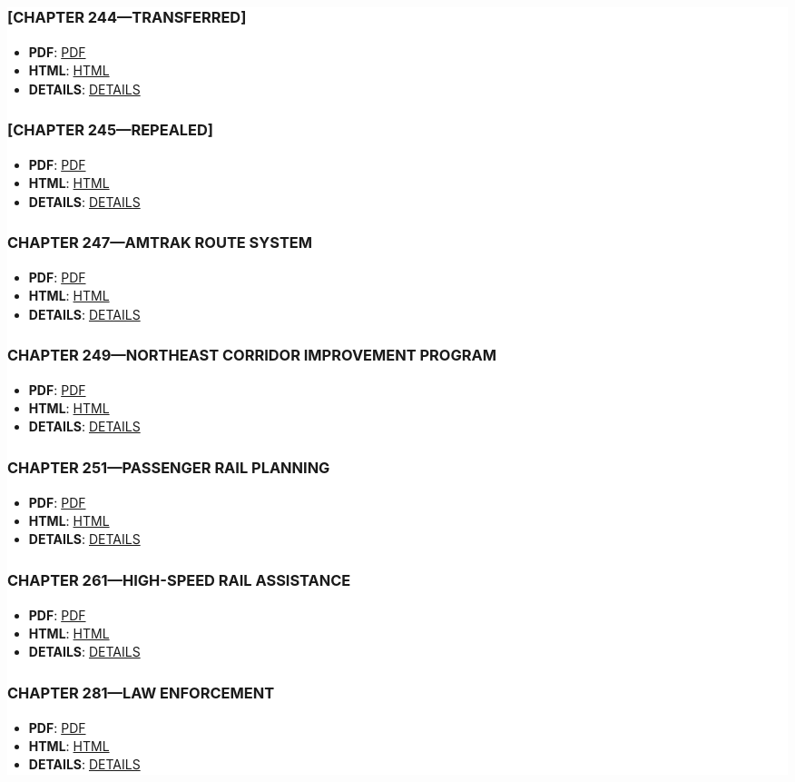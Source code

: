 ### [CHAPTER 244—TRANSFERRED]
- **PDF**: [PDF](https://www.govinfo.gov/content/pkg/USCODE-2023-title49/pdf/USCODE-2023-title49-chapter244.pdf)
- **HTML**: [HTML](https://www.govinfo.gov/content/pkg/USCODE-2023-title49/html/USCODE-2023-title49-chapter244.htm)
- **DETAILS**: [DETAILS](https://www.govinfo.gov/app/details/USCODE-2023-title49-chapter244/)

### [CHAPTER 245—REPEALED]
- **PDF**: [PDF](https://www.govinfo.gov/content/pkg/USCODE-2023-title49/pdf/USCODE-2023-title49-chapter245.pdf)
- **HTML**: [HTML](https://www.govinfo.gov/content/pkg/USCODE-2023-title49/html/USCODE-2023-title49-chapter245.htm)
- **DETAILS**: [DETAILS](https://www.govinfo.gov/app/details/USCODE-2023-title49-chapter245/)

### CHAPTER 247—AMTRAK ROUTE SYSTEM
- **PDF**: [PDF](https://www.govinfo.gov/content/pkg/USCODE-2023-title49/pdf/USCODE-2023-title49-chapter247.pdf)
- **HTML**: [HTML](https://www.govinfo.gov/content/pkg/USCODE-2023-title49/html/USCODE-2023-title49-chapter247.htm)
- **DETAILS**: [DETAILS](https://www.govinfo.gov/app/details/USCODE-2023-title49-chapter247/)

### CHAPTER 249—NORTHEAST CORRIDOR IMPROVEMENT PROGRAM
- **PDF**: [PDF](https://www.govinfo.gov/content/pkg/USCODE-2023-title49/pdf/USCODE-2023-title49-chapter249.pdf)
- **HTML**: [HTML](https://www.govinfo.gov/content/pkg/USCODE-2023-title49/html/USCODE-2023-title49-chapter249.htm)
- **DETAILS**: [DETAILS](https://www.govinfo.gov/app/details/USCODE-2023-title49-chapter249/)

### CHAPTER 251—PASSENGER RAIL PLANNING
- **PDF**: [PDF](https://www.govinfo.gov/content/pkg/USCODE-2023-title49/pdf/USCODE-2023-title49-chapter251.pdf)
- **HTML**: [HTML](https://www.govinfo.gov/content/pkg/USCODE-2023-title49/html/USCODE-2023-title49-chapter251.htm)
- **DETAILS**: [DETAILS](https://www.govinfo.gov/app/details/USCODE-2023-title49-chapter251/)

### CHAPTER 261—HIGH-SPEED RAIL ASSISTANCE
- **PDF**: [PDF](https://www.govinfo.gov/content/pkg/USCODE-2023-title49/pdf/USCODE-2023-title49-chapter261.pdf)
- **HTML**: [HTML](https://www.govinfo.gov/content/pkg/USCODE-2023-title49/html/USCODE-2023-title49-chapter261.htm)
- **DETAILS**: [DETAILS](https://www.govinfo.gov/app/details/USCODE-2023-title49-chapter261/)

### CHAPTER 281—LAW ENFORCEMENT
- **PDF**: [PDF](https://www.govinfo.gov/content/pkg/USCODE-2023-title49/pdf/USCODE-2023-title49-chapter281.pdf)
- **HTML**: [HTML](https://www.govinfo.gov/content/pkg/USCODE-2023-title49/html/USCODE-2023-title49-chapter281.htm)
- **DETAILS**: [DETAILS](https://www.govinfo.gov/app/details/USCODE-2023-title49-chapter281/)
